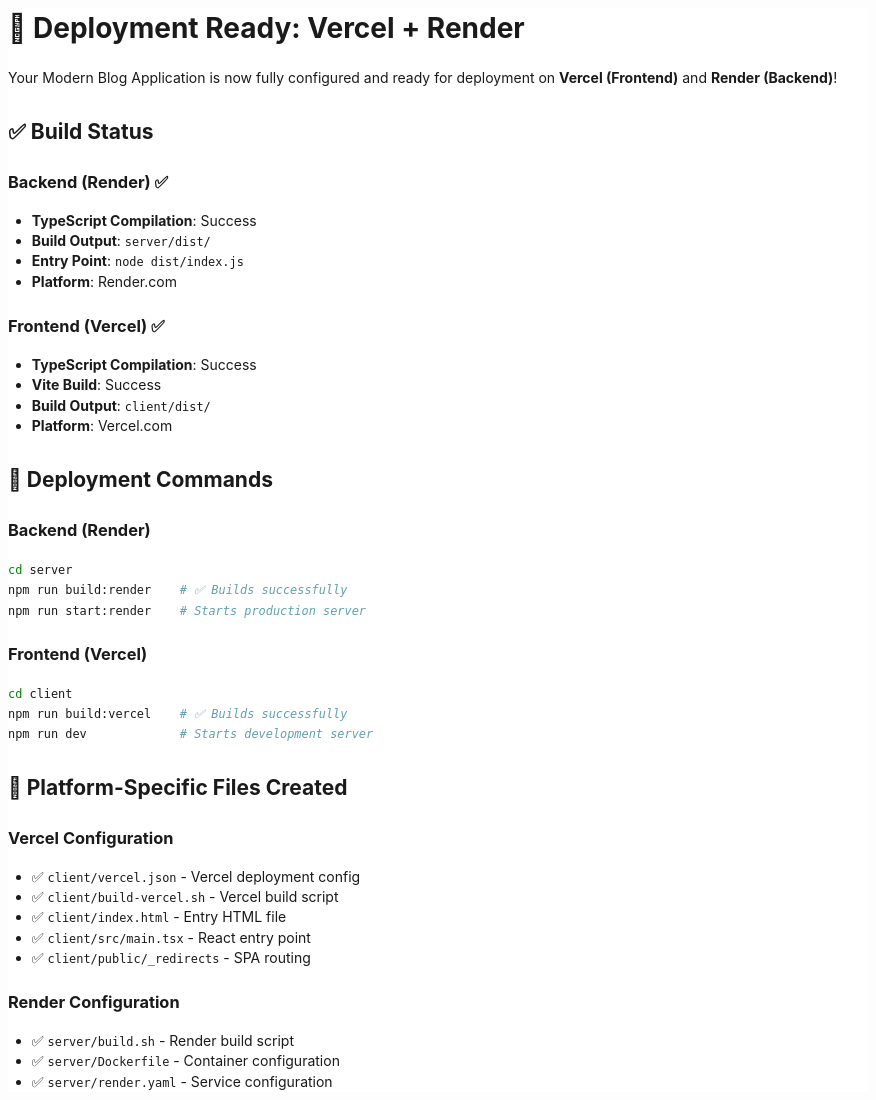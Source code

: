 # 🎉 Deployment Ready: Vercel + Render

Your Modern Blog Application is now fully configured and ready for deployment on **Vercel (Frontend)** and **Render (Backend)**!

## ✅ Build Status

### Backend (Render) ✅
- **TypeScript Compilation**: Success
- **Build Output**: `server/dist/`
- **Entry Point**: `node dist/index.js`
- **Platform**: Render.com

### Frontend (Vercel) ✅
- **TypeScript Compilation**: Success
- **Vite Build**: Success
- **Build Output**: `client/dist/`
- **Platform**: Vercel.com

## 🚀 Deployment Commands

### Backend (Render)
```bash
cd server
npm run build:render    # ✅ Builds successfully
npm run start:render    # Starts production server
```

### Frontend (Vercel)
```bash
cd client
npm run build:vercel    # ✅ Builds successfully
npm run dev             # Starts development server
```

## 📁 Platform-Specific Files Created

### Vercel Configuration
- ✅ `client/vercel.json` - Vercel deployment config
- ✅ `client/build-vercel.sh` - Vercel build script
- ✅ `client/index.html` - Entry HTML file
- ✅ `client/src/main.tsx` - React entry point
- ✅ `client/public/_redirects` - SPA routing

### Render Configuration
- ✅ `server/build.sh` - Render build script
- ✅ `server/Dockerfile` - Container configuration
- ✅ `server/render.yaml` - Service configuration
